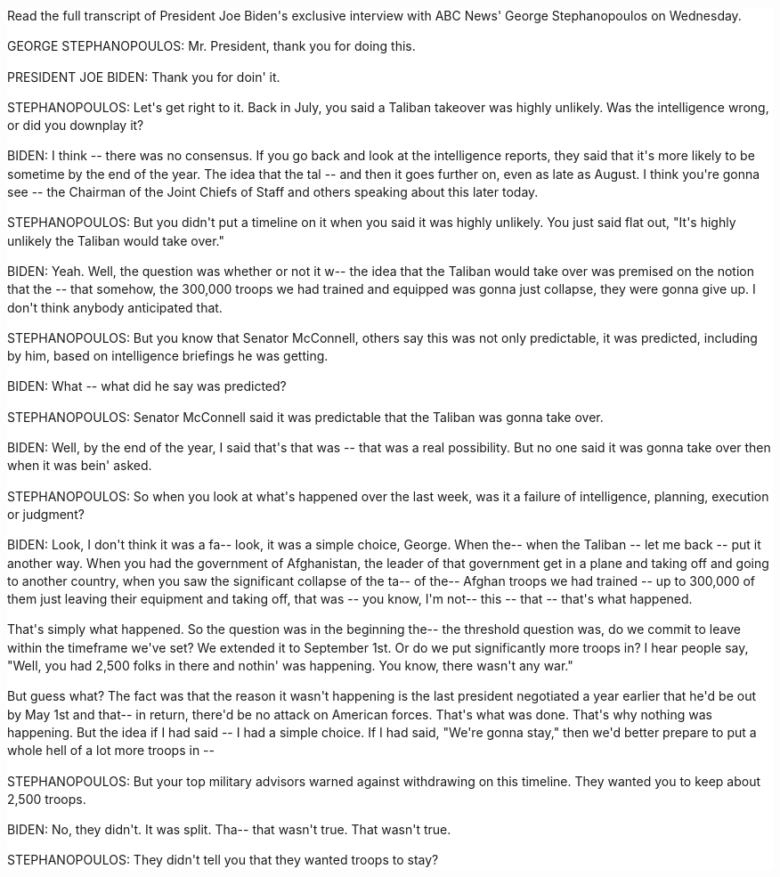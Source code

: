 Read the full transcript of President Joe Biden's exclusive interview with ABC News' George Stephanopoulos on Wednesday.

GEORGE STEPHANOPOULOS: Mr. President, thank you for doing this.

PRESIDENT JOE BIDEN: Thank you for doin' it.

STEPHANOPOULOS: Let's get right to it. Back in July, you said a Taliban takeover was highly unlikely. Was the intelligence wrong, or did you downplay it?

BIDEN: I think -- there was no consensus. If you go back and look at the intelligence reports, they said that it's more likely to be sometime by the end of the year. The idea that the tal -- and then it goes further on, even as late as August. I think you're gonna see -- the Chairman of the Joint Chiefs of Staff and others speaking about this later today.

STEPHANOPOULOS: But you didn't put a timeline on it when you said it was highly unlikely. You just said flat out, "It's highly unlikely the Taliban would take over."

BIDEN: Yeah. Well, the question was whether or not it w-- the idea that the Taliban would take over was premised on the notion that the -- that somehow, the 300,000 troops we had trained and equipped was gonna just collapse, they were gonna give up. I don't think anybody anticipated that.

STEPHANOPOULOS: But you know that Senator McConnell, others say this was not only predictable, it was predicted, including by him, based on intelligence briefings he was getting.

BIDEN: What -- what did he say was predicted?

STEPHANOPOULOS: Senator McConnell said it was predictable that the Taliban was gonna take over.

BIDEN: Well, by the end of the year, I said that's that was -- that was a real possibility. But no one said it was gonna take over then when it was bein' asked.

STEPHANOPOULOS: So when you look at what's happened over the last week, was it a failure of intelligence, planning, execution or judgment?

BIDEN: Look, I don't think it was a fa-- look, it was a simple choice, George. When the-- when the Taliban -- let me back -- put it another way. When you had the government of Afghanistan, the leader of that government get in a plane and taking off and going to another country, when you saw the significant collapse of the ta-- of the-- Afghan troops we had trained -- up to 300,000 of them just leaving their equipment and taking off, that was -- you know, I'm not-- this -- that -- that's what happened.

That's simply what happened. So the question was in the beginning the-- the threshold question was, do we commit to leave within the timeframe we've set? We extended it to September 1st. Or do we put significantly more troops in? I hear people say, "Well, you had 2,500 folks in there and nothin' was happening. You know, there wasn't any war."

But guess what? The fact was that the reason it wasn't happening is the last president negotiated a year earlier that he'd be out by May 1st and that-- in return, there'd be no attack on American forces. That's what was done. That's why nothing was happening. But the idea if I had said -- I had a simple choice. If I had said, "We're gonna stay," then we'd better prepare to put a whole hell of a lot more troops in --

STEPHANOPOULOS: But your top military advisors warned against withdrawing on this timeline. They wanted you to keep about 2,500 troops.

BIDEN: No, they didn't. It was split. Tha-- that wasn't true. That wasn't true.

STEPHANOPOULOS: They didn't tell you that they wanted troops to stay?

